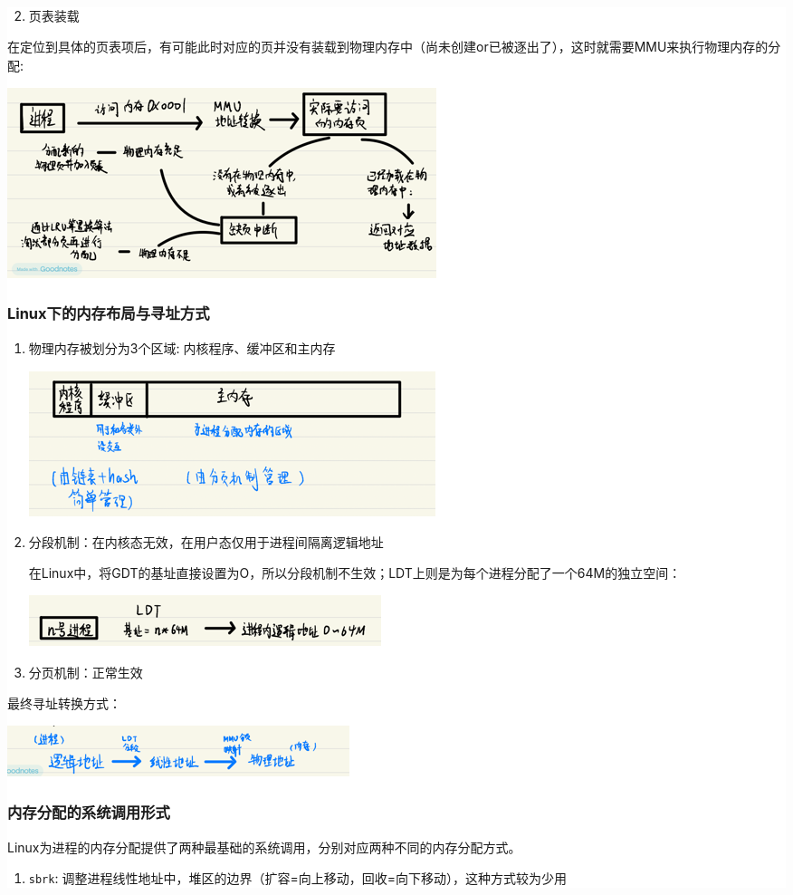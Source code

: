 2. 页表装载

在定位到具体的页表项后，有可能此时对应的⻚并没有装载到物理内存中（尚未创建or已被逐出了），这时就需要MMU来执行物理内存的分配:

![img_30.png](img/img_30.png)

### Linux下的内存布局与寻址方式

1. 物理内存被划分为3个区域: 内核程序、缓冲区和主内存

   ![img_32.png](img/img_32.png)

2. 分段机制：在内核态无效，在用户态仅用于进程间隔离逻辑地址

   在Linux中，将GDT的基址直接设置为O，所以分段机制不生效；LDT上则是为每个进程分配了一个64M的独立空间：

   ![img_33.png](img/img_33.png)

3. 分页机制：正常生效

最终寻址转换方式：

![img_34.png](img/img_34.png)

### 内存分配的系统调用形式

Linux为进程的内存分配提供了两种最基础的系统调用，分别对应两种不同的内存分配方式。

1. `sbrk`: 调整进程线性地址中，堆区的边界（扩容=向上移动，回收=向下移动），这种方式较为少用
